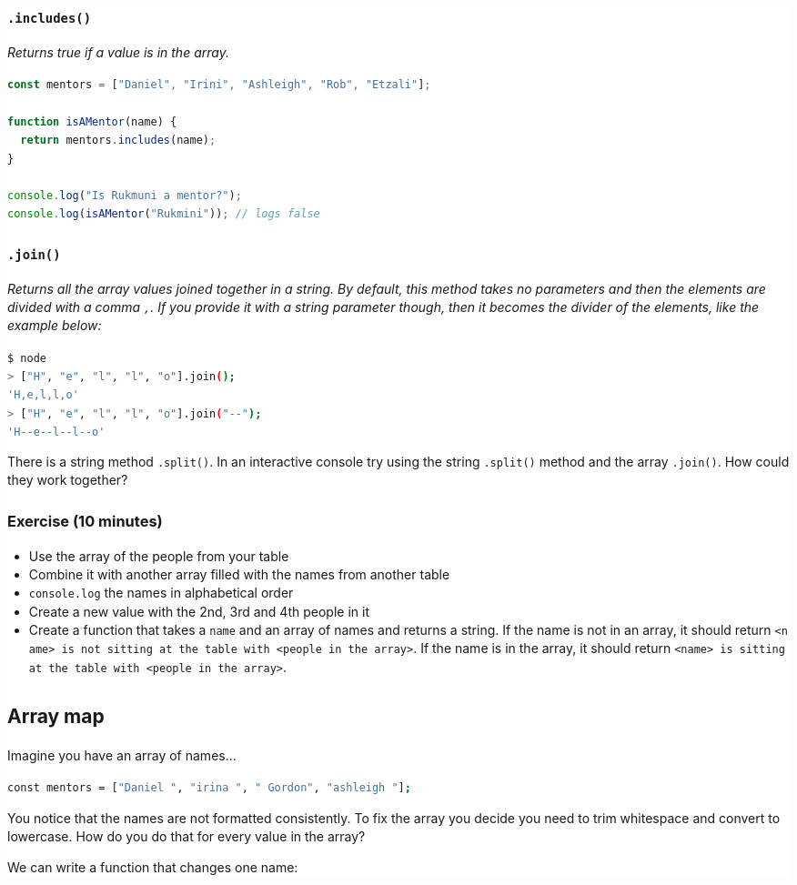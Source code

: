### `.includes()`

_Returns true if a value is in the array._

```js
const mentors = ["Daniel", "Irini", "Ashleigh", "Rob", "Etzali"];

function isAMentor(name) {
  return mentors.includes(name);
}

console.log("Is Rukmuni a mentor?");
console.log(isAMentor("Rukmini")); // logs false
```

### `.join()`

_Returns all the array values joined together in a string. By default, this method takes no parameters and then the elements are divided with a comma `,`. If you provide it with a string parameter though, then it becomes the divider of the elements, like the example below:_

```sh
$ node
> ["H", "e", "l", "l", "o"].join();
'H,e,l,l,o'
> ["H", "e", "l", "l", "o"].join("--");
'H--e--l--l--o'
```

There is a string method `.split()`. In an interactive console try using the string `.split()` method and the array `.join()`. How could they work together?

### Exercise (10 minutes)

- Use the array of the people from your table
- Combine it with another array filled with the names from another table
- `console.log` the names in alphabetical order
- Create a new value with the 2nd, 3rd and 4th people in it
- Create a function that takes a `name` and an array of names and returns a string. If the name is not in an array, it should return `<name> is not sitting at the table with <people in the array>`. If the name is in the array, it should return `<name> is sitting at the table with <people in the array>`.

## Array map

Imagine you have an array of names...

```sh
const mentors = ["Daniel ", "irina ", " Gordon", "ashleigh "];
```

You notice that the names are not formatted consistently. To fix the array you decide you need to trim whitespace and convert to lowercase. How do you do that for every value in the array?

We can write a function that changes one name:
